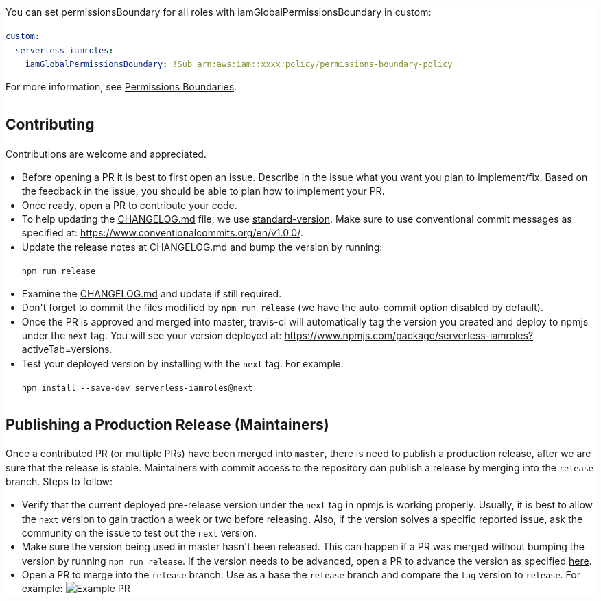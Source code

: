 You can set permissionsBoundary for all roles with iamGlobalPermissionsBoundary in custom:

```yaml
custom:
  serverless-iamroles:
    iamGlobalPermissionsBoundary: !Sub arn:aws:iam::xxxx:policy/permissions-boundary-policy
```

For more information, see [Permissions Boundaries](https://docs.aws.amazon.com/IAM/latest/UserGuide/access_policies_boundaries.html).


## Contributing
Contributions are welcome and appreciated. 

* Before opening a PR it is best to first open an [issue](https://github.com/andersquist/serverless-iam-roles-per-function/issues/new). Describe in the issue what you want you plan to implement/fix. Based on the feedback in the issue, you should be able to plan how to implement your PR. 
* Once ready, open a [PR](https://github.com/andersquist/serverless-iam-roles-per-function/compare) to contribute your code.
* To help updating the [CHANGELOG.md](CHANGELOG.md) file, we use [standard-version](https://github.com/conventional-changelog/standard-version). Make sure to use conventional commit messages as specified at: https://www.conventionalcommits.org/en/v1.0.0/.
* Update the release notes at [CHANGELOG.md](CHANGELOG.md) and bump the version by running:
  ```
  npm run release 
  ```
* Examine the [CHANGELOG.md](CHANGELOG.md) and update if still required.
* Don't forget to commit the files modified by `npm run release` (we have the auto-commit option disabled by default).
* Once the PR is approved and merged into master, travis-ci will automatically tag the version you created and deploy to npmjs under the `next` tag. You will see your version deployed at: https://www.npmjs.com/package/serverless-iamroles?activeTab=versions.
* Test your deployed version by installing with the `next` tag. For example:
  ```
  npm install --save-dev serverless-iamroles@next
  ``` 

## Publishing a Production Release (Maintainers)
Once a contributed PR (or multiple PRs) have been merged into `master`, there is need to publish a production release, after we are sure that the release is stable. Maintainers with commit access to the repository can publish a release by merging into the `release` branch. Steps to follow:
* Verify that the current deployed pre-release version under the `next` tag in npmjs is working properly. Usually, it is best to allow the `next` version to gain traction a week or two before releasing. Also, if the version solves a specific reported issue, ask the community on the issue to test out the `next` version.
* Make sure the version being used in master hasn't been released. This can happen if a PR was merged without bumping the version by running `npm run release`. If the version needs to be advanced, open a PR to advance the version as specified [here](#contributing).
* Open a PR to merge into the `release` branch. Use as a base the `release` branch and compare the `tag` version to `release`. For example:
![Example PR](https://user-images.githubusercontent.com/1395797/101236848-1866e180-36dd-11eb-9281-6c726d15e4f1.png)
